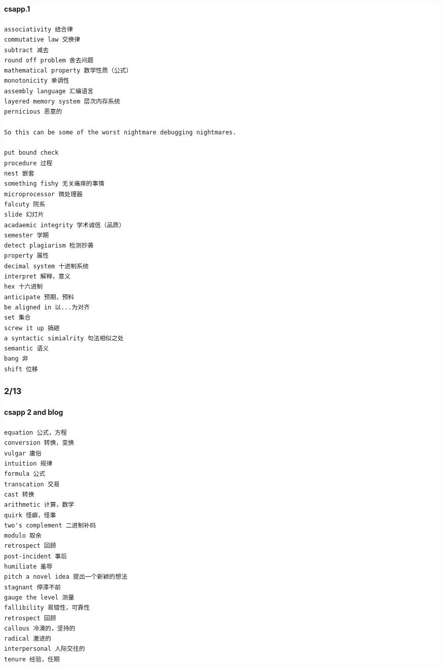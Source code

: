 #### csapp.1
    associativity 结合律
    commutative law 交换律
    subtract 减去
    round off problem 舍去问题
    mathematical property 数学性质（公式）
    monotonicity 单调性
    assembly language 汇编语言
    layered memory system 层次内存系统
    pernicious 恶意的

    So this can be some of the worst nightmare debugging nightmares.

    put bound check
    procedure 过程
    nest 嵌套
    something fishy 无关痛痒的事情
    microprocessor 微处理器
    falcuty 院系
    slide 幻灯片 
    acadaemic integrity 学术诚信（品质）
    semester 学期
    detect plagiarism 检测抄袭
    property 属性
    decimal system 十进制系统
    interpret 解释，意义
    hex 十六进制
    anticipate 预期，预料
    be aligned in 以...为对齐
    set 集合
    screw it up 搞砸
    a syntactic simialrity 句法相似之处
    semantic 语义 
    bang 非
    shift 位移

### 2/13
#### csapp 2 and blog
    equation 公式，方程
    conversion 转换，变换 
    vulgar 庸俗
    intuition 规律
    formula 公式
    transcation 交易
    cast 转换
    arithmetic 计算，数学
    quirk 怪癖，怪事
    two's complement 二进制补码
    modulo 取余
    retrospect 回顾
    post-incident 事后
    humiliate 羞辱
    pitch a novel idea 提出一个新颖的想法
    stagnant 停滞不前
    gauge the level 测量
    fallibility 易错性，可靠性
    retrospect 回顾
    callous 冷漠的，坚持的
    radical 激进的
    interpersonal 人际交往的
    tenure 经验，任期
